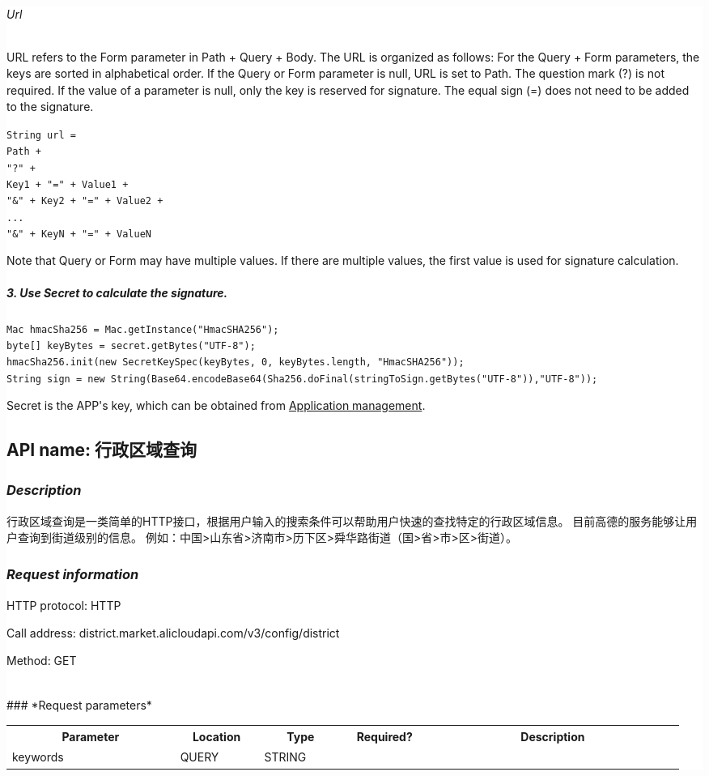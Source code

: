 ###### Url

URL refers to the Form parameter in Path + Query + Body. The URL is organized as follows: For the Query + Form parameters, the keys are sorted in alphabetical order. If the Query or Form parameter is null, URL is set to Path. The question mark (?) is not required. If the value of a parameter is null, only the key is reserved for signature. The equal sign (=) does not need to be added to the signature.

````
String url =
Path +
"?" +
Key1 + "=" + Value1 +
"&" + Key2 + "=" + Value2 +
...
"&" + KeyN + "=" + ValueN
````

Note that Query or Form may have multiple values. If there are multiple values, the first value is used for signature calculation.

##### 3. Use Secret to calculate the signature.

````
Mac hmacSha256 = Mac.getInstance("HmacSHA256");
byte[] keyBytes = secret.getBytes("UTF-8");
hmacSha256.init(new SecretKeySpec(keyBytes, 0, keyBytes.length, "HmacSHA256"));
String sign = new String(Base64.encodeBase64(Sha256.doFinal(stringToSign.getBytes("UTF-8")),"UTF-8"));
````

Secret is the APP's key, which can be obtained from [Application management](https://apigateway.console.aliyun.com/#/apps/list).



## API name: 行政区域查询

### *Description*

行政区域查询是一类简单的HTTP接口，根据用户输入的搜索条件可以帮助用户快速的查找特定的行政区域信息。
目前高德的服务能够让用户查询到街道级别的信息。
例如：中国>山东省>济南市>历下区>舜华路街道（国>省>市>区>街道）。

### *Request information*

HTTP protocol: HTTP

Call address: district.market.alicloudapi.com/v3/config/district

Method: GET

<br />
### *Request parameters*

<div>
<table>
<tr>
<th style="width: 20%;">Parameter</th>
<th style="width: 10%;">Location</th>
<th style="width: 10%;">Type</th>
<th style="width: 10%;">Required?</th>
<th style="width: 30%;">Description</th>
</tr>
<tr>
<td>keywords</td>
<td>QUERY</td>
<td>STRING</td>